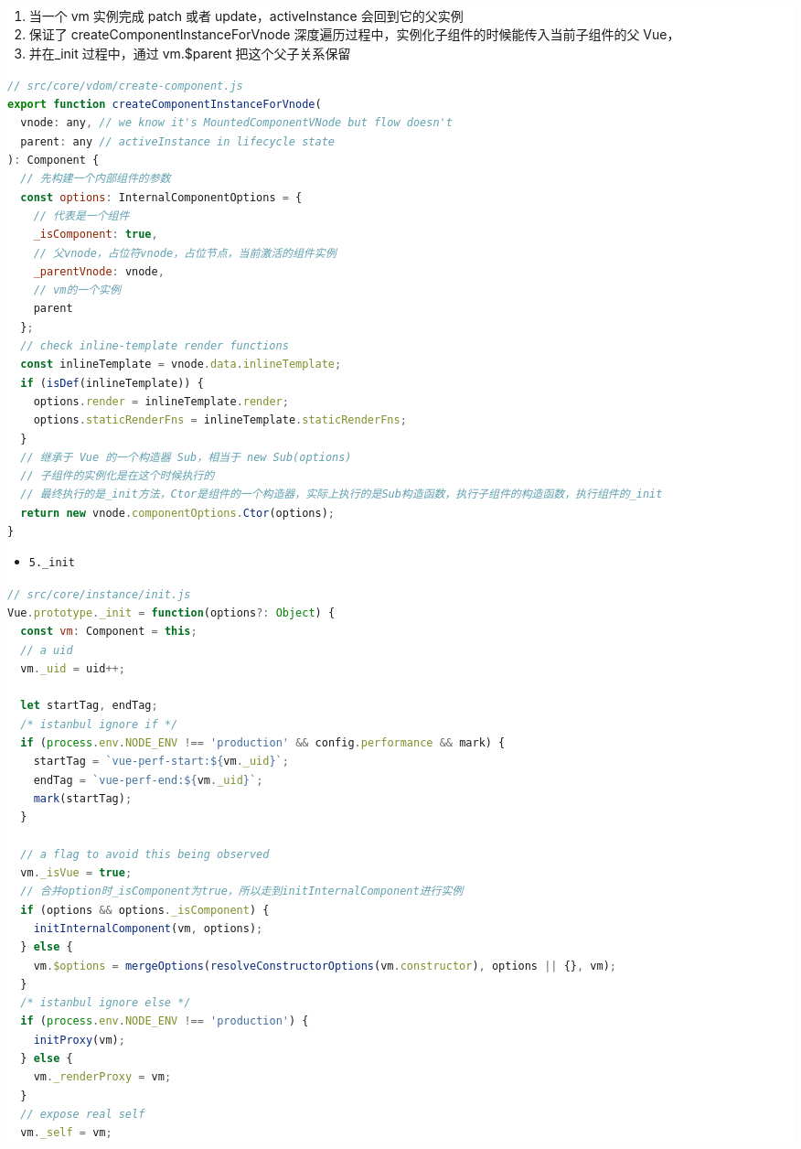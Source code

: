 1. 当一个 vm 实例完成 patch 或者 update，activeInstance 会回到它的父实例
2. 保证了 createComponentInstanceForVnode 深度遍历过程中，实例化子组件的时候能传入当前子组件的父 Vue，
3. 并在\_init 过程中，通过 vm.\$parent 把这个父子关系保留

```js
// src/core/vdom/create-component.js
export function createComponentInstanceForVnode(
  vnode: any, // we know it's MountedComponentVNode but flow doesn't
  parent: any // activeInstance in lifecycle state
): Component {
  // 先构建一个内部组件的参数
  const options: InternalComponentOptions = {
    // 代表是一个组件
    _isComponent: true,
    // 父vnode，占位符vnode，占位节点，当前激活的组件实例
    _parentVnode: vnode,
    // vm的一个实例
    parent
  };
  // check inline-template render functions
  const inlineTemplate = vnode.data.inlineTemplate;
  if (isDef(inlineTemplate)) {
    options.render = inlineTemplate.render;
    options.staticRenderFns = inlineTemplate.staticRenderFns;
  }
  // 继承于 Vue 的一个构造器 Sub，相当于 new Sub(options)
  // 子组件的实例化是在这个时候执行的
  // 最终执行的是_init方法，Ctor是组件的一个构造器，实际上执行的是Sub构造函数，执行子组件的构造函数，执行组件的_init
  return new vnode.componentOptions.Ctor(options);
}
```

- `5._init`

```js
// src/core/instance/init.js
Vue.prototype._init = function(options?: Object) {
  const vm: Component = this;
  // a uid
  vm._uid = uid++;

  let startTag, endTag;
  /* istanbul ignore if */
  if (process.env.NODE_ENV !== 'production' && config.performance && mark) {
    startTag = `vue-perf-start:${vm._uid}`;
    endTag = `vue-perf-end:${vm._uid}`;
    mark(startTag);
  }

  // a flag to avoid this being observed
  vm._isVue = true;
  // 合并option时_isComponent为true，所以走到initInternalComponent进行实例
  if (options && options._isComponent) {
    initInternalComponent(vm, options);
  } else {
    vm.$options = mergeOptions(resolveConstructorOptions(vm.constructor), options || {}, vm);
  }
  /* istanbul ignore else */
  if (process.env.NODE_ENV !== 'production') {
    initProxy(vm);
  } else {
    vm._renderProxy = vm;
  }
  // expose real self
  vm._self = vm;
```